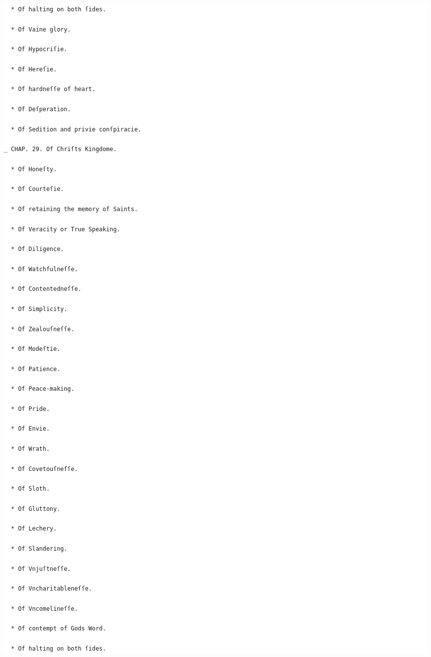       * Of halting on both ſides.

      * Of Vaine glory.

      * Of Hypocriſie.

      * Of Hereſie.

      * Of hardneſſe of heart.

      * Of Deſperation.

      * Of Sedition and privie conſpiracie.

    _ CHAP. 29. Of Chriſts Kingdome.

      * Of Honeſty.

      * Of Courteſie.

      * Of retaining the memory of Saints.

      * Of Veracity or True Speaking.

      * Of Diligence.

      * Of Watchfulneſſe.

      * Of Contentedneſſe.

      * Of Simplicity.

      * Of Zealouſneſſe.

      * Of Modeſtie.

      * Of Patience.

      * Of Peace-making.

      * Of Pride.

      * Of Envie.

      * Of Wrath.

      * Of Covetouſneſſe.

      * Of Sloth.

      * Of Gluttony.

      * Of Lechery.

      * Of Slandering.

      * Of Vnjuſtneſſe.

      * Of Vncharitableneſſe.

      * Of Vncomelineſſe.

      * Of contempt of Gods Word.

      * Of halting on both ſides.

